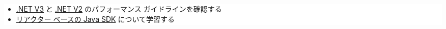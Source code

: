 * [.NET V3](performance-tips-dotnet-sdk-v3-sql.md) と [.NET V2](performance-tips.md) のパフォーマンス ガイドラインを確認する
* [リアクター ベースの Java SDK](https://github.com/Azure-Samples/azure-cosmos-java-sql-api-samples/blob/main/reactor-pattern-guide.md) について学習する

 
[Common issues and workarounds]: #common-issues-workarounds
[Enable client SDK logging]: #logging
[Azure SNAT (PAT) port exhaustion]: #snat
[Production check list]: #production-check-list
